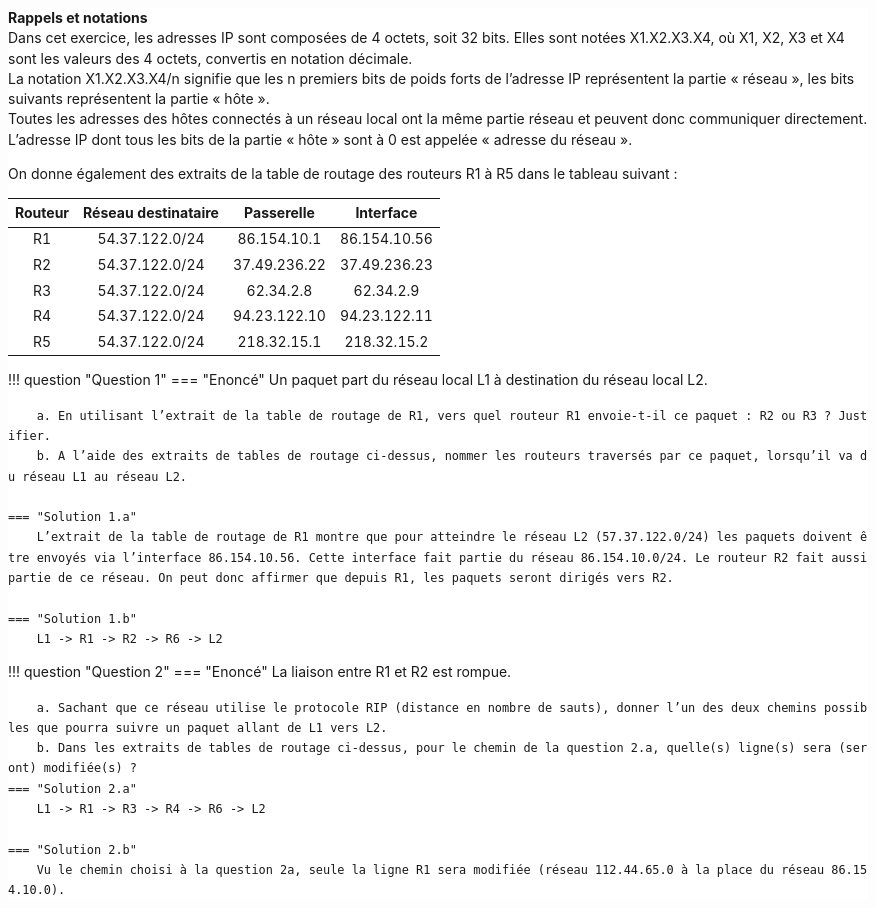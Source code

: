 **Rappels et notations**  
Dans cet exercice, les adresses IP sont composées de 4 octets, soit 32 bits. Elles sont notées X1.X2.X3.X4, où X1, X2, X3 et X4 sont les valeurs des 4 octets, convertis en notation décimale.  
La notation X1.X2.X3.X4/n signifie que les n premiers bits de poids forts de l’adresse IP représentent la partie « réseau », les bits suivants représentent la partie « hôte ».  
Toutes les adresses des hôtes connectés à un réseau local ont la même partie réseau et peuvent donc communiquer directement. L’adresse IP dont tous les bits de la partie « hôte » sont à 0 est appelée « adresse du réseau ».  

On donne également des extraits de la table de routage des routeurs R1 à R5 dans le tableau suivant :

|Routeur|Réseau destinataire|Passerelle|Interface|
|:---:|:---:|:---:|:---:|
|R1|54.37.122.0/24|86.154.10.1|86.154.10.56|
|R2|54.37.122.0/24|37.49.236.22|37.49.236.23|
|R3|54.37.122.0/24|62.34.2.8|62.34.2.9|
|R4|54.37.122.0/24|94.23.122.10|94.23.122.11|
|R5|54.37.122.0/24|218.32.15.1|218.32.15.2|


!!! question "Question 1" 
    === "Enoncé" 
        Un paquet part du réseau local L1 à destination du réseau local L2.  

        a. En utilisant l’extrait de la table de routage de R1, vers quel routeur R1 envoie-t-il ce paquet : R2 ou R3 ? Justifier.  
        b. A l’aide des extraits de tables de routage ci-dessus, nommer les routeurs traversés par ce paquet, lorsqu’il va du réseau L1 au réseau L2.

    === "Solution 1.a"
        L’extrait de la table de routage de R1 montre que pour atteindre le réseau L2 (57.37.122.0/24) les paquets doivent être envoyés via l’interface 86.154.10.56. Cette interface fait partie du réseau 86.154.10.0/24. Le routeur R2 fait aussi partie de ce réseau. On peut donc affirmer que depuis R1, les paquets seront dirigés vers R2.

    === "Solution 1.b"
        L1 -> R1 -> R2 -> R6 -> L2


!!! question "Question 2"
    === "Enoncé" 
        La liaison entre R1 et R2 est rompue.  
        
        a. Sachant que ce réseau utilise le protocole RIP (distance en nombre de sauts), donner l’un des deux chemins possibles que pourra suivre un paquet allant de L1 vers L2.  
        b. Dans les extraits de tables de routage ci-dessus, pour le chemin de la question 2.a, quelle(s) ligne(s) sera (seront) modifiée(s) ?
    === "Solution 2.a"
        L1 -> R1 -> R3 -> R4 -> R6 -> L2

    === "Solution 2.b"
        Vu le chemin choisi à la question 2a, seule la ligne R1 sera modifiée (réseau 112.44.65.0 à la place du réseau 86.154.10.0).
